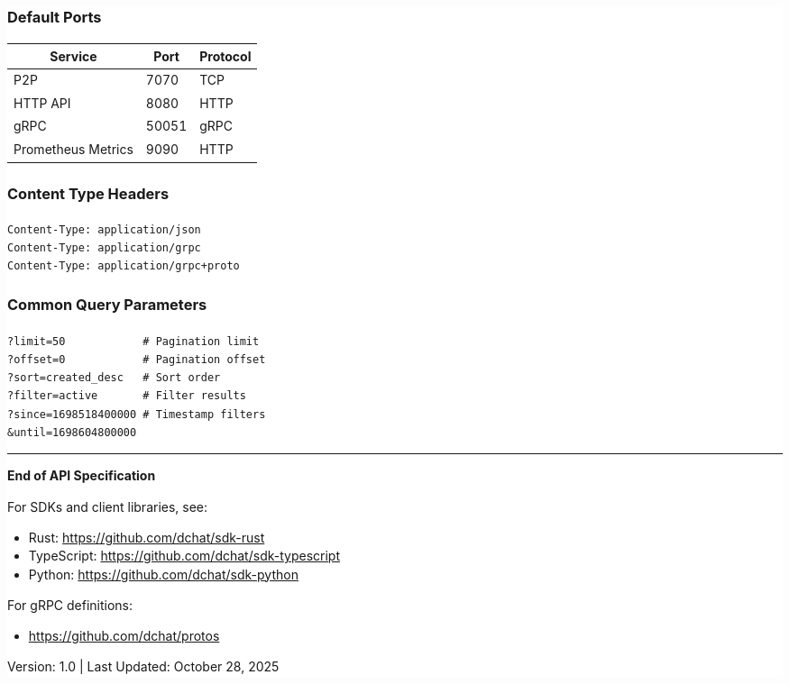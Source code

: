 ### Default Ports

| Service | Port | Protocol |
|---------|------|----------|
| P2P | 7070 | TCP |
| HTTP API | 8080 | HTTP |
| gRPC | 50051 | gRPC |
| Prometheus Metrics | 9090 | HTTP |

### Content Type Headers

```
Content-Type: application/json
Content-Type: application/grpc
Content-Type: application/grpc+proto
```

### Common Query Parameters

```
?limit=50            # Pagination limit
?offset=0            # Pagination offset
?sort=created_desc   # Sort order
?filter=active       # Filter results
?since=1698518400000 # Timestamp filters
&until=1698604800000
```

---

**End of API Specification**

For SDKs and client libraries, see:
- Rust: https://github.com/dchat/sdk-rust
- TypeScript: https://github.com/dchat/sdk-typescript
- Python: https://github.com/dchat/sdk-python

For gRPC definitions:
- https://github.com/dchat/protos

Version: 1.0 | Last Updated: October 28, 2025
